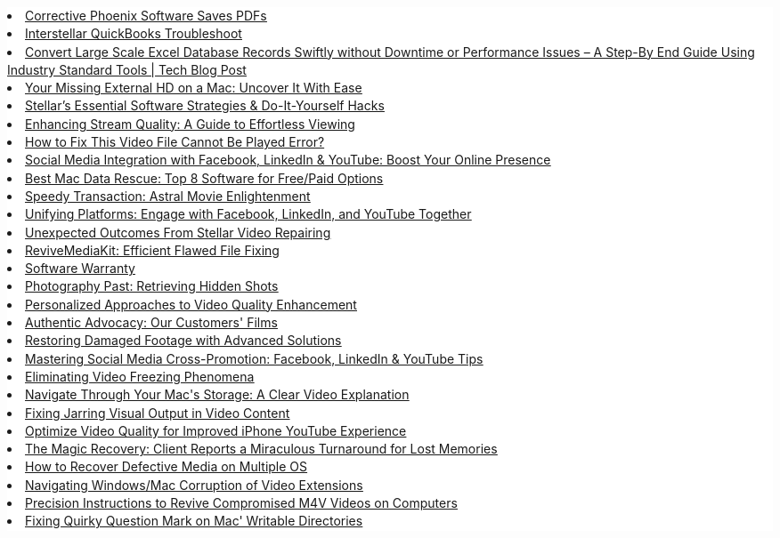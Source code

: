 <li><a href="https://data-wizards.techidaily.com/corrective-phoenix-software-saves-pdfs/"><u>Corrective Phoenix Software Saves PDFs</u></a></li>
<li><a href="https://data-wizards.techidaily.com/interstellar-quickbooks-troubleshoot/"><u>Interstellar QuickBooks Troubleshoot</u></a></li>
<li><a href="https://data-wizards.techidaily.com/convert-large-scale-excel-database-records-swiftly-without-downtime-or-performance-issues-a-step-by-end-guide-using-industry-standard-tools-tech-blog-post.m2/"><u>Convert Large Scale Excel Database Records Swiftly without Downtime or Performance Issues – A Step-By End Guide Using Industry Standard Tools | Tech Blog Post</u></a></li>
<li><a href="https://data-wizards.techidaily.com/your-missing-external-hd-on-a-mac-uncover-it-with-ease/"><u>Your Missing External HD on a Mac: Uncover It With Ease</u></a></li>
<li><a href="https://data-wizards.techidaily.com/stellars-essential-software-strategies-and-do-it-yourself-hacks/"><u>Stellar’s Essential Software Strategies & Do-It-Yourself Hacks</u></a></li>
<li><a href="https://data-wizards.techidaily.com/enhancing-stream-quality-a-guide-to-effortless-viewing/"><u>Enhancing Stream Quality: A Guide to Effortless Viewing</u></a></li>
<li><a href="https://data-wizards.techidaily.com/how-to-fix-this-video-file-cannot-be-played-error/"><u>How to Fix This Video File Cannot Be Played Error?</u></a></li>
<li><a href="https://data-wizards.techidaily.com/social-media-integration-with-facebook-linkedin-and-youtube-boost-your-online-presence/"><u>Social Media Integration with Facebook, LinkedIn & YouTube: Boost Your Online Presence</u></a></li>
<li><a href="https://data-wizards.techidaily.com/best-mac-data-rescue-top-8-software-for-freepaid-options/"><u>Best Mac Data Rescue: Top 8 Software for Free/Paid Options</u></a></li>
<li><a href="https://data-wizards.techidaily.com/speedy-transaction-astral-movie-enlightenment/"><u>Speedy Transaction: Astral Movie Enlightenment</u></a></li>
<li><a href="https://data-wizards.techidaily.com/unifying-platforms-engage-with-facebook-linkedin-and-youtube-together/"><u>Unifying Platforms: Engage with Facebook, LinkedIn, and YouTube Together</u></a></li>
<li><a href="https://data-wizards.techidaily.com/1720671332778-unexpected-outcomes-from-stellar-video-repairing/"><u>Unexpected Outcomes From Stellar Video Repairing</u></a></li>
<li><a href="https://data-wizards.techidaily.com/revivemediakit-efficient-flawed-file-fixing/"><u>ReviveMediaKit: Efficient Flawed File Fixing</u></a></li>
<li><a href="https://data-wizards.techidaily.com/software-warranty/"><u>Software Warranty</u></a></li>
<li><a href="https://data-wizards.techidaily.com/photography-past-retrieving-hidden-shots/"><u>Photography Past: Retrieving Hidden Shots</u></a></li>
<li><a href="https://data-wizards.techidaily.com/personalized-approaches-to-video-quality-enhancement/"><u>Personalized Approaches to Video Quality Enhancement</u></a></li>
<li><a href="https://data-wizards.techidaily.com/authentic-advocacy-our-customers-films/"><u>Authentic Advocacy: Our Customers' Films</u></a></li>
<li><a href="https://data-wizards.techidaily.com/restoring-damaged-footage-with-advanced-solutions/"><u>Restoring Damaged Footage with Advanced Solutions</u></a></li>
<li><a href="https://data-wizards.techidaily.com/mastering-social-media-cross-promotion-facebook-linkedin-and-youtube-tips/"><u>Mastering Social Media Cross-Promotion: Facebook, LinkedIn & YouTube Tips</u></a></li>
<li><a href="https://data-wizards.techidaily.com/eliminating-video-freezing-phenomena/"><u>Eliminating Video Freezing Phenomena</u></a></li>
<li><a href="https://data-wizards.techidaily.com/navigate-through-your-macs-storage-a-clear-video-explanation/"><u>Navigate Through Your Mac's Storage: A Clear Video Explanation</u></a></li>
<li><a href="https://data-wizards.techidaily.com/fixing-jarring-visual-output-in-video-content/"><u>Fixing Jarring Visual Output in Video Content</u></a></li>
<li><a href="https://data-wizards.techidaily.com/optimize-video-quality-for-improved-iphone-youtube-experience/"><u>Optimize Video Quality for Improved iPhone YouTube Experience</u></a></li>
<li><a href="https://data-wizards.techidaily.com/the-magic-recovery-client-reports-a-miraculous-turnaround-for-lost-memories/"><u>The Magic Recovery: Client Reports a Miraculous Turnaround for Lost Memories</u></a></li>
<li><a href="https://data-wizards.techidaily.com/how-to-recover-defective-media-on-multiple-os/"><u>How to Recover Defective Media on Multiple OS</u></a></li>
<li><a href="https://data-wizards.techidaily.com/navigating-windowsmac-corruption-of-video-extensions/"><u>Navigating Windows/Mac Corruption of Video Extensions</u></a></li>
<li><a href="https://data-wizards.techidaily.com/precision-instructions-to-revive-compromised-m4v-videos-on-computers/"><u>Precision Instructions to Revive Compromised M4V Videos on Computers</u></a></li>
<li><a href="https://data-wizards.techidaily.com/fixing-quirky-question-mark-on-mac-writable-directories/"><u>Fixing Quirky Question Mark on Mac' Writable Directories</u></a></li>